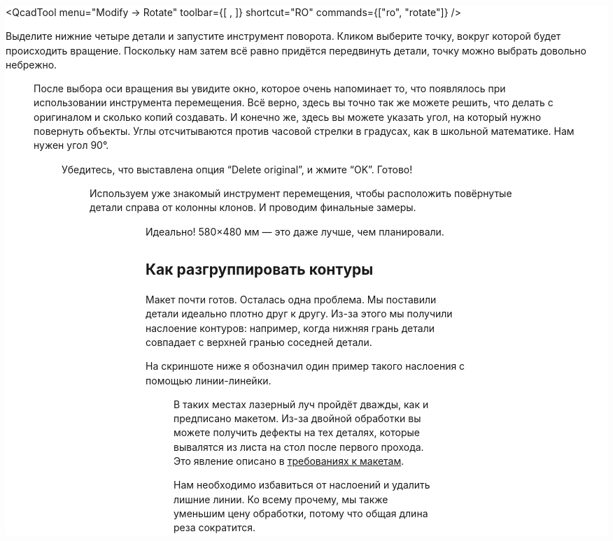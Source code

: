 <QcadTool
menu="Modify → Rotate"
toolbar={[
<ToolbarIcon src="../qcad-icons/Modify.png" alt="Modify"/>,
<ToolbarIcon src="../qcad-icons/Rotate.png" alt="Rotate"/>
]}
shortcut="RO"
commands={["ro", "rotate"]}
/>

Выделите нижние четыре детали и запустите инструмент поворота.
Кликом выберите точку, вокруг которой будет происходить вращение.
Поскольку нам затем всё равно придётся передвинуть детали, точку можно выбрать довольно небрежно.

<Figure src="./270.png" />

После выбора оси вращения вы увидите окно, которое очень напоминает то, что появлялось при использовании инструмента перемещения.
Всё верно, здесь вы точно так же можете решить, что делать с оригиналом и сколько копий создавать.
И конечно же, здесь вы можете указать угол, на который нужно повернуть объекты.
Углы отсчитываются против часовой стрелки в градусах, как в школьной математике.
Нам нужен угол 90°.

<Figure src="./280.png" />

Убедитесь, что выставлена опция “Delete original”, и жмите “OK”. Готово!

<Figure src="./290.png" />

Используем уже знакомый инструмент перемещения, чтобы расположить повёрнутые детали справа от колонны клонов.
И проводим финальные замеры.

<Figure src="./300.png" />
<Figure src="./310.png" />

Идеально!
580×480 мм — это даже лучше, чем планировали.

## Как разгруппировать контуры

Макет почти готов.
Осталась одна проблема.
Мы поставили детали идеально плотно друг к другу.
Из-за этого мы получили наслоение контуров: например, когда нижняя грань детали совпадает с верхней гранью соседней детали.

На скриншоте ниже я обозначил один пример такого наслоения с помощью линии-линейки.

<Figure src="./320.png" />

В таких местах лазерный луч пройдёт дважды, как и предписано макетом.
Из-за двойной обработки вы можете получить дефекты на тех деталях, которые вывалятся из листа на стол после первого прохода.
Это явление описано в [требованиях к макетам](/source-requirements/).

Нам необходимо избавиться от наслоений и удалить лишние линии.
Ко всему прочему, мы также уменьшим цену обработки, потому что общая длина реза сократится.
